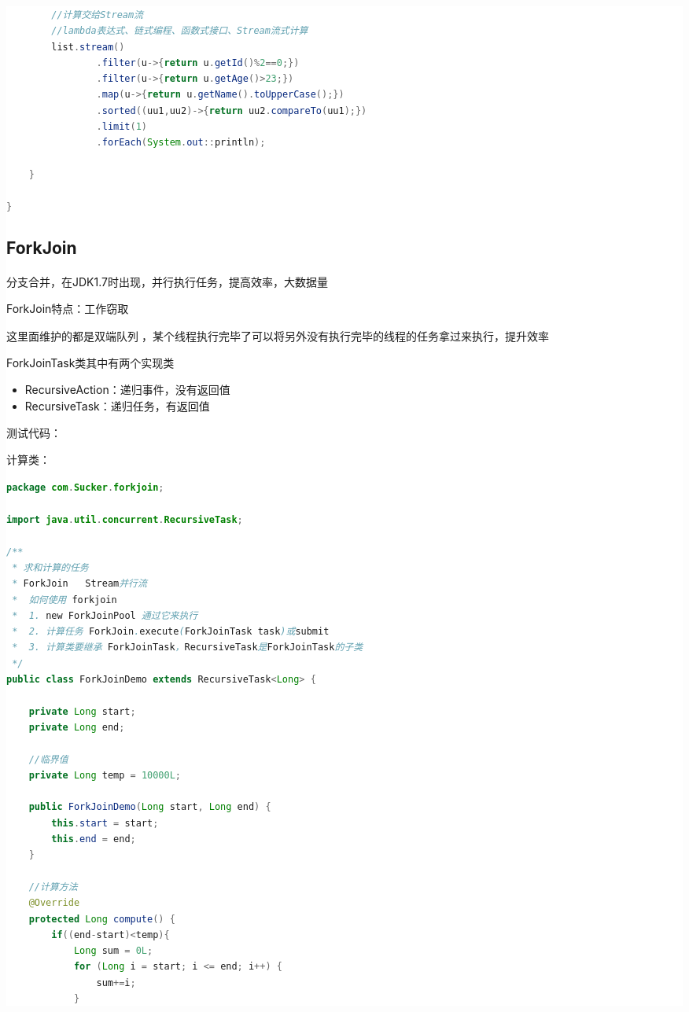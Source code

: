 ```java
        //计算交给Stream流
        //lambda表达式、链式编程、函数式接口、Stream流式计算
        list.stream()
                .filter(u->{return u.getId()%2==0;})
                .filter(u->{return u.getAge()>23;})
                .map(u->{return u.getName().toUpperCase();})
                .sorted((uu1,uu2)->{return uu2.compareTo(uu1);})
                .limit(1)
                .forEach(System.out::println);

    }

}
```

## ForkJoin

分支合并，在JDK1.7时出现，并行执行任务，提高效率，大数据量

ForkJoin特点：工作窃取

这里面维护的都是双端队列 ，某个线程执行完毕了可以将另外没有执行完毕的线程的任务拿过来执行，提升效率

ForkJoinTask类其中有两个实现类

- RecursiveAction：递归事件，没有返回值
- RecursiveTask：递归任务，有返回值

测试代码：

计算类：

```java
package com.Sucker.forkjoin;

import java.util.concurrent.RecursiveTask;

/**
 * 求和计算的任务
 * ForkJoin   Stream并行流
 *  如何使用 forkjoin
 *  1. new ForkJoinPool 通过它来执行
 *  2. 计算任务 ForkJoin.execute(ForkJoinTask task)或submit
 *  3. 计算类要继承 ForkJoinTask，RecursiveTask是ForkJoinTask的子类
 */
public class ForkJoinDemo extends RecursiveTask<Long> {

    private Long start;
    private Long end;

    //临界值
    private Long temp = 10000L;

    public ForkJoinDemo(Long start, Long end) {
        this.start = start;
        this.end = end;
    }

    //计算方法
    @Override
    protected Long compute() {
        if((end-start)<temp){
            Long sum = 0L;
            for (Long i = start; i <= end; i++) {
                sum+=i;
            }
```